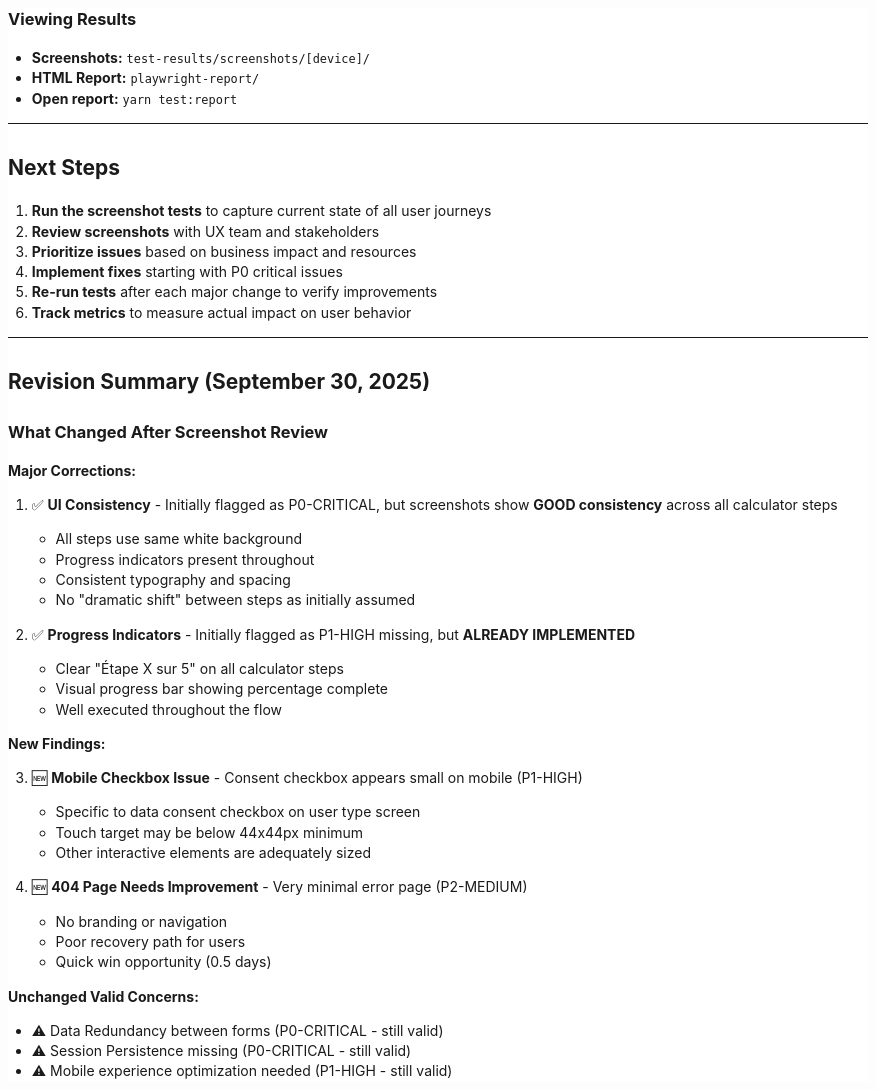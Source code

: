 ### Viewing Results

- **Screenshots:** `test-results/screenshots/[device]/`
- **HTML Report:** `playwright-report/`
- **Open report:** `yarn test:report`

---

## Next Steps

1. **Run the screenshot tests** to capture current state of all user journeys
2. **Review screenshots** with UX team and stakeholders
3. **Prioritize issues** based on business impact and resources
4. **Implement fixes** starting with P0 critical issues
5. **Re-run tests** after each major change to verify improvements
6. **Track metrics** to measure actual impact on user behavior

---

## Revision Summary (September 30, 2025)

### What Changed After Screenshot Review

**Major Corrections:**

1. ✅ **UI Consistency** - Initially flagged as P0-CRITICAL, but screenshots show **GOOD consistency** across all calculator steps

   - All steps use same white background
   - Progress indicators present throughout
   - Consistent typography and spacing
   - No "dramatic shift" between steps as initially assumed

2. ✅ **Progress Indicators** - Initially flagged as P1-HIGH missing, but **ALREADY IMPLEMENTED**
   - Clear "Étape X sur 5" on all calculator steps
   - Visual progress bar showing percentage complete
   - Well executed throughout the flow

**New Findings:**

3. 🆕 **Mobile Checkbox Issue** - Consent checkbox appears small on mobile (P1-HIGH)

   - Specific to data consent checkbox on user type screen
   - Touch target may be below 44x44px minimum
   - Other interactive elements are adequately sized

4. 🆕 **404 Page Needs Improvement** - Very minimal error page (P2-MEDIUM)
   - No branding or navigation
   - Poor recovery path for users
   - Quick win opportunity (0.5 days)

**Unchanged Valid Concerns:**

- ⚠️ Data Redundancy between forms (P0-CRITICAL - still valid)
- ⚠️ Session Persistence missing (P0-CRITICAL - still valid)
- ⚠️ Mobile experience optimization needed (P1-HIGH - still valid)

